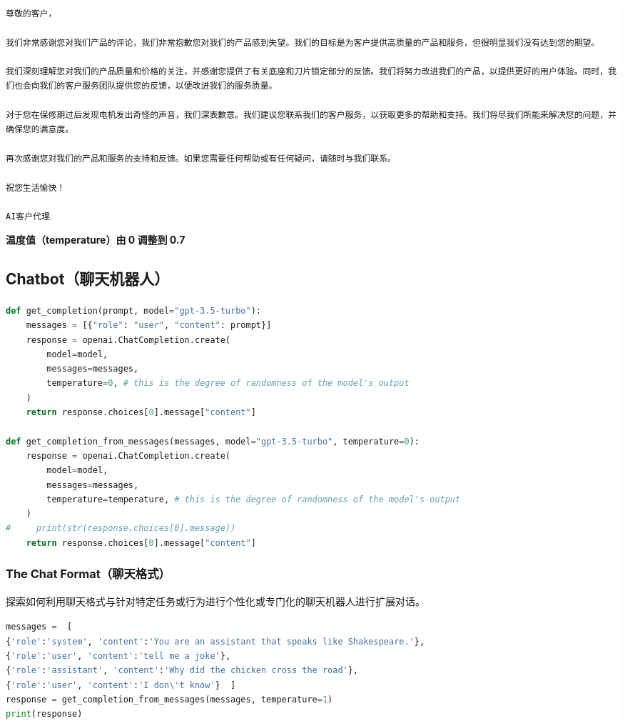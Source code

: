```
尊敬的客户，

我们非常感谢您对我们产品的评论，我们非常抱歉您对我们的产品感到失望。我们的目标是为客户提供高质量的产品和服务，但很明显我们没有达到您的期望。

我们深刻理解您对我们的产品质量和价格的关注，并感谢您提供了有关底座和刀片锁定部分的反馈。我们将努力改进我们的产品，以提供更好的用户体验。同时，我们也会向我们的客户服务团队提供您的反馈，以便改进我们的服务质量。

对于您在保修期过后发现电机发出奇怪的声音，我们深表歉意。我们建议您联系我们的客户服务，以获取更多的帮助和支持。我们将尽我们所能来解决您的问题，并确保您的满意度。

再次感谢您对我们的产品和服务的支持和反馈。如果您需要任何帮助或有任何疑问，请随时与我们联系。

祝您生活愉快！

AI客户代理
```

**温度值（temperature）由 0 调整到 0.7**


## Chatbot（聊天机器人）

```py
def get_completion(prompt, model="gpt-3.5-turbo"):
    messages = [{"role": "user", "content": prompt}]
    response = openai.ChatCompletion.create(
        model=model,
        messages=messages,
        temperature=0, # this is the degree of randomness of the model's output
    )
    return response.choices[0].message["content"]

def get_completion_from_messages(messages, model="gpt-3.5-turbo", temperature=0):
    response = openai.ChatCompletion.create(
        model=model,
        messages=messages,
        temperature=temperature, # this is the degree of randomness of the model's output
    )
#     print(str(response.choices[0].message))
    return response.choices[0].message["content"]
```

### The Chat Format（聊天格式）
探索如何利用聊天格式与针对特定任务或行为进行个性化或专门化的聊天机器人进行扩展对话。

```py
messages =  [  
{'role':'system', 'content':'You are an assistant that speaks like Shakespeare.'},    
{'role':'user', 'content':'tell me a joke'},   
{'role':'assistant', 'content':'Why did the chicken cross the road'},   
{'role':'user', 'content':'I don\'t know'}  ]
response = get_completion_from_messages(messages, temperature=1)
print(response)
```
